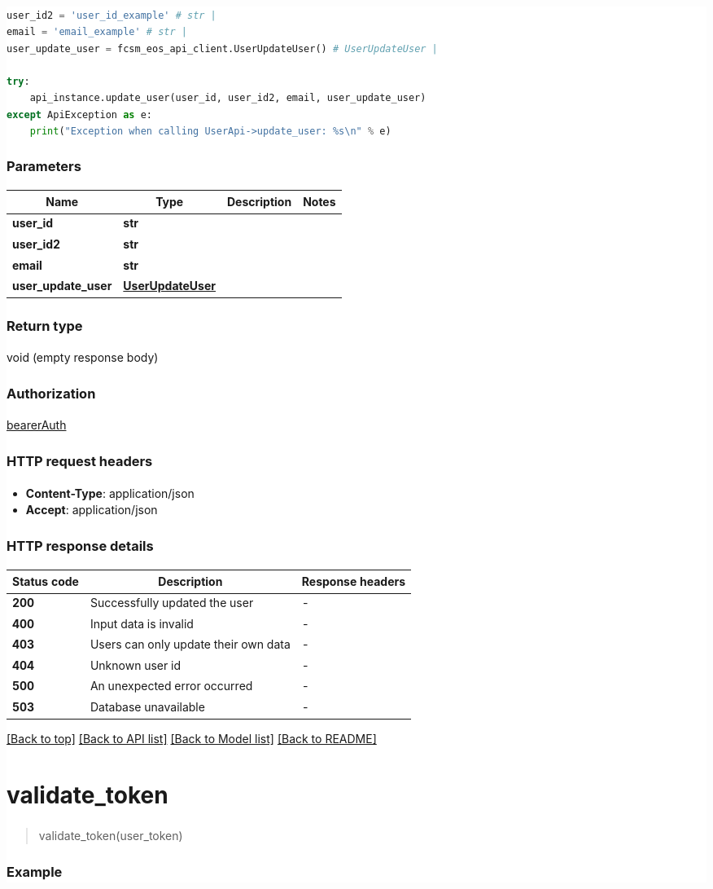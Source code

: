 ```python
user_id2 = 'user_id_example' # str | 
email = 'email_example' # str | 
user_update_user = fcsm_eos_api_client.UserUpdateUser() # UserUpdateUser | 

try:
    api_instance.update_user(user_id, user_id2, email, user_update_user)
except ApiException as e:
    print("Exception when calling UserApi->update_user: %s\n" % e)
```

### Parameters

Name | Type | Description  | Notes
------------- | ------------- | ------------- | -------------
 **user_id** | **str**|  | 
 **user_id2** | **str**|  | 
 **email** | **str**|  | 
 **user_update_user** | [**UserUpdateUser**](UserUpdateUser.md)|  | 

### Return type

void (empty response body)

### Authorization

[bearerAuth](../README.md#bearerAuth)

### HTTP request headers

 - **Content-Type**: application/json
 - **Accept**: application/json

### HTTP response details
| Status code | Description | Response headers |
|-------------|-------------|------------------|
**200** | Successfully updated the user |  -  |
**400** | Input data is invalid |  -  |
**403** | Users can only update their own data |  -  |
**404** | Unknown user id |  -  |
**500** | An unexpected error occurred |  -  |
**503** | Database unavailable |  -  |

[[Back to top]](#) [[Back to API list]](../README.md#documentation-for-api-endpoints) [[Back to Model list]](../README.md#documentation-for-models) [[Back to README]](../README.md)

# **validate_token**
> validate_token(user_token)



### Example
